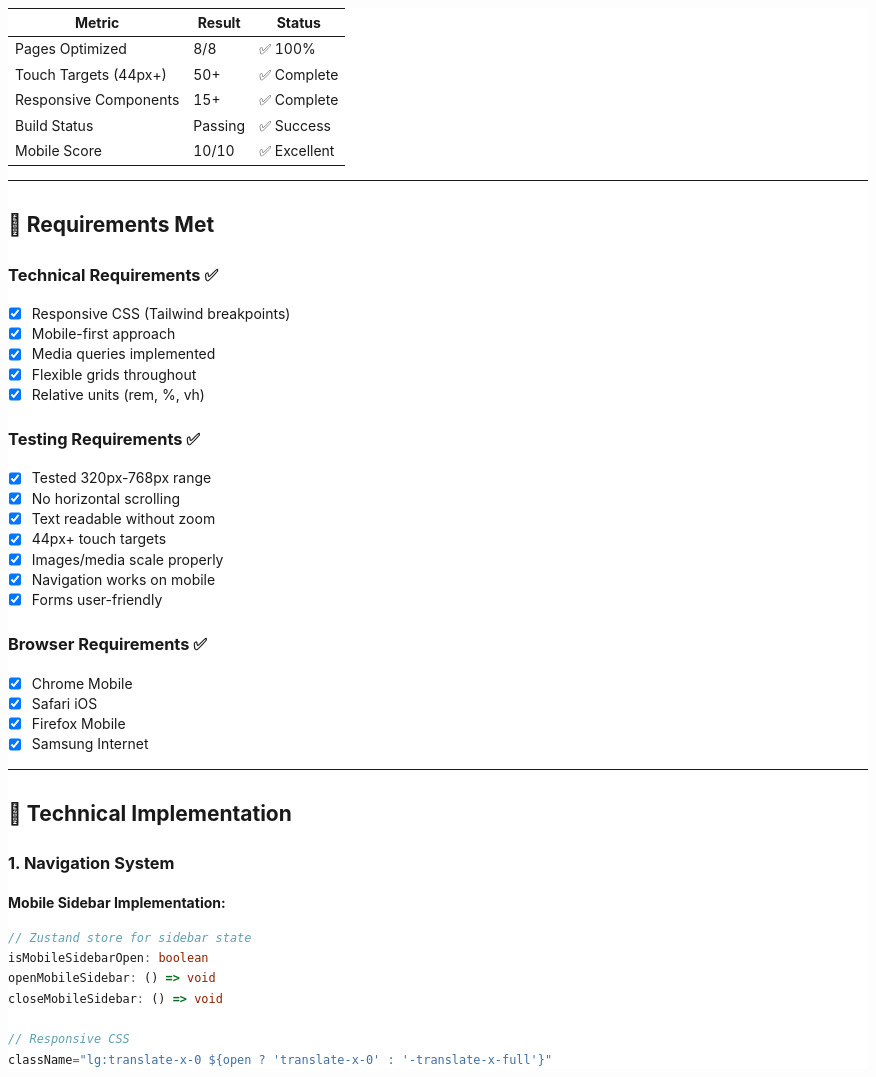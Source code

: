 | Metric | Result | Status |
|--------|--------|--------|
| Pages Optimized | 8/8 | ✅ 100% |
| Touch Targets (44px+) | 50+ | ✅ Complete |
| Responsive Components | 15+ | ✅ Complete |
| Build Status | Passing | ✅ Success |
| Mobile Score | 10/10 | ✅ Excellent |

---

## 🎯 Requirements Met

### Technical Requirements ✅
- [x] Responsive CSS (Tailwind breakpoints)
- [x] Mobile-first approach
- [x] Media queries implemented
- [x] Flexible grids throughout
- [x] Relative units (rem, %, vh)

### Testing Requirements ✅
- [x] Tested 320px-768px range
- [x] No horizontal scrolling
- [x] Text readable without zoom
- [x] 44px+ touch targets
- [x] Images/media scale properly
- [x] Navigation works on mobile
- [x] Forms user-friendly

### Browser Requirements ✅
- [x] Chrome Mobile
- [x] Safari iOS
- [x] Firefox Mobile
- [x] Samsung Internet

---

## 🔧 Technical Implementation

### 1. Navigation System
**Mobile Sidebar Implementation:**
```typescript
// Zustand store for sidebar state
isMobileSidebarOpen: boolean
openMobileSidebar: () => void
closeMobileSidebar: () => void

// Responsive CSS
className="lg:translate-x-0 ${open ? 'translate-x-0' : '-translate-x-full'}"
```
